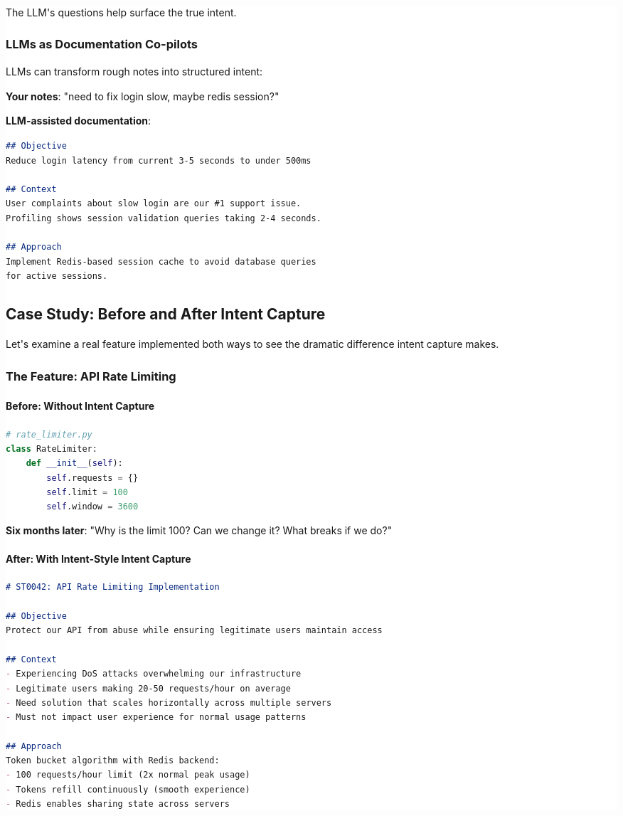 The LLM's questions help surface the true intent.

### LLMs as Documentation Co-pilots

LLMs can transform rough notes into structured intent:

**Your notes**: "need to fix login slow, maybe redis session?"

**LLM-assisted documentation**:

```markdown
## Objective
Reduce login latency from current 3-5 seconds to under 500ms

## Context  
User complaints about slow login are our #1 support issue. 
Profiling shows session validation queries taking 2-4 seconds.

## Approach
Implement Redis-based session cache to avoid database queries
for active sessions.
```

## Case Study: Before and After Intent Capture

Let's examine a real feature implemented both ways to see the dramatic difference intent capture makes.

### The Feature: API Rate Limiting

#### Before: Without Intent Capture

```python
# rate_limiter.py
class RateLimiter:
    def __init__(self):
        self.requests = {}
        self.limit = 100
        self.window = 3600
```

**Six months later**: "Why is the limit 100? Can we change it? What breaks if we do?"

#### After: With Intent-Style Intent Capture

```markdown
# ST0042: API Rate Limiting Implementation

## Objective
Protect our API from abuse while ensuring legitimate users maintain access

## Context
- Experiencing DoS attacks overwhelming our infrastructure
- Legitimate users making 20-50 requests/hour on average
- Need solution that scales horizontally across multiple servers
- Must not impact user experience for normal usage patterns

## Approach
Token bucket algorithm with Redis backend:
- 100 requests/hour limit (2x normal peak usage)
- Tokens refill continuously (smooth experience)
- Redis enables sharing state across servers
```
